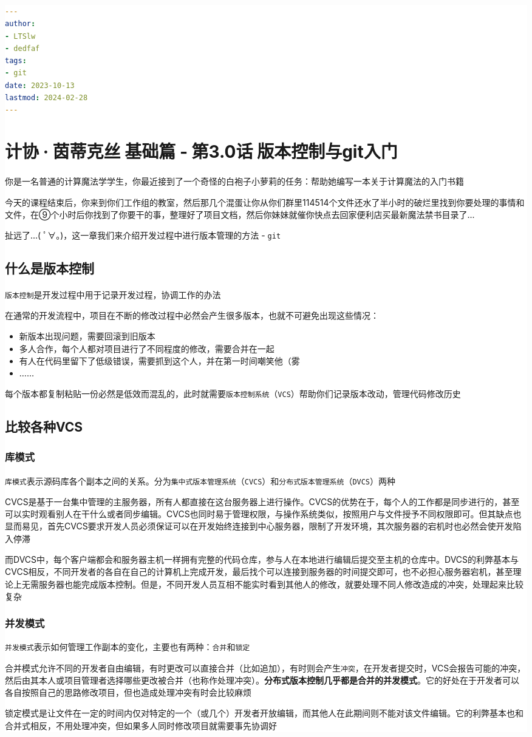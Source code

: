 ```yaml
---
author:
- LTSlw
- dedfaf
tags:
- git
date: 2023-10-13
lastmod: 2024-02-28
---
```


# 计协 · 茵蒂克丝 基础篇 - 第3.0话 版本控制与git入门

你是一名普通的计算魔法学学生，你最近接到了一个奇怪的白袍子小萝莉的任务：帮助她编写一本关于计算魔法的入门书籍

今天的课程结束后，你来到你们工作组的教室，然后那几个混蛋让你从你们群里114514个文件还水了半小时的破烂里找到你要处理的事情和文件，在⑨个小时后你找到了你要干的事，整理好了项目文档，然后你妹妹就催你快点去回家便利店买最新魔法禁书目录了...

扯远了...( ﾟ∀。)，这一章我们来介绍开发过程中进行版本管理的方法 - `git`

## 什么是版本控制

`版本控制`是开发过程中用于记录开发过程，协调工作的办法

在通常的开发流程中，项目在不断的修改过程中必然会产生很多版本，也就不可避免出现这些情况：

- 新版本出现问题，需要回滚到旧版本
- 多人合作，每个人都对项目进行了不同程度的修改，需要合并在一起
- 有人在代码里留下了低级错误，需要抓到这个人，并在第一时间嘲笑他（雾
- ……

每个版本都复制粘贴一份必然是低效而混乱的，此时就需要`版本控制系统`（`VCS`）帮助你们记录版本改动，管理代码修改历史

## 比较各种VCS

### 库模式

`库模式`表示源码库各个副本之间的关系。分为`集中式版本管理系统`（`CVCS`）和`分布式版本管理系统`（`DVCS`）两种

CVCS是基于一台集中管理的主服务器，所有人都直接在这台服务器上进行操作。CVCS的优势在于，每个人的工作都是同步进行的，甚至可以实时观看别人在干什么或者同步编辑。CVCS也同时易于管理权限，与操作系统类似，按照用户与文件授予不同权限即可。但其缺点也显而易见，首先CVCS要求开发人员必须保证可以在开发始终连接到中心服务器，限制了开发环境，其次服务器的宕机时也必然会使开发陷入停滞

而DVCS中，每个客户端都会和服务器主机一样拥有完整的代码仓库，参与人在本地进行编辑后提交至主机的仓库中。DVCS的利弊基本与CVCS相反，不同开发者的各自在自己的计算机上完成开发，最后找个可以连接到服务器的时间提交即可，也不必担心服务器宕机，甚至理论上无需服务器也能完成版本控制。但是，不同开发人员互相不能实时看到其他人的修改，就要处理不同人修改造成的冲突，处理起来比较复杂

### 并发模式

`并发模式`表示如何管理工作副本的变化，主要也有两种：`合并`和`锁定`

合并模式允许不同的开发者自由编辑，有时更改可以直接合并（比如追加），有时则会产生`冲突`，在开发者提交时，VCS会报告可能的冲突，然后由其本人或项目管理者选择哪些更改被合并（也称作处理冲突）。**分布式版本控制几乎都是合并的并发模式**。它的好处在于开发者可以各自按照自己的思路修改项目，但也造成处理冲突有时会比较麻烦

锁定模式是让文件在一定的时间内仅对特定的一个（或几个）开发者开放编辑，而其他人在此期间则不能对该文件编辑。它的利弊基本也和合并式相反，不用处理冲突，但如果多人同时修改项目就需要事先协调好
